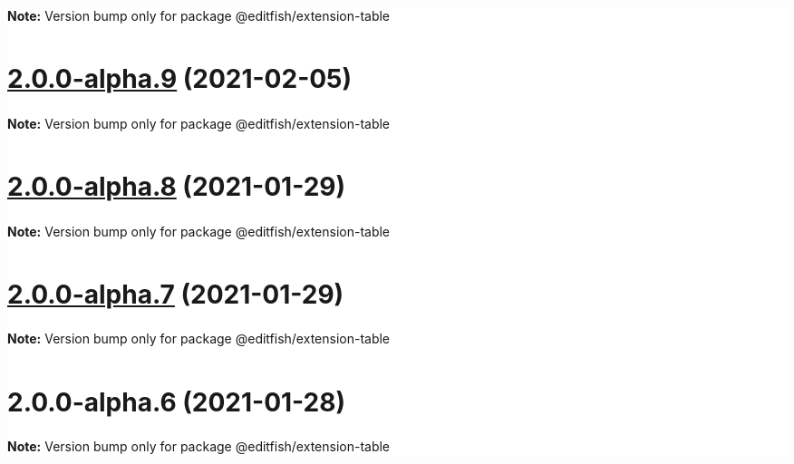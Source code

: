 **Note:** Version bump only for package @editfish/extension-table





# [2.0.0-alpha.9](https://github.com/ueberdosis/tiptap/compare/@editfish/extension-table@2.0.0-alpha.8...@editfish/extension-table@2.0.0-alpha.9) (2021-02-05)

**Note:** Version bump only for package @editfish/extension-table





# [2.0.0-alpha.8](https://github.com/ueberdosis/tiptap/compare/@editfish/extension-table@2.0.0-alpha.7...@editfish/extension-table@2.0.0-alpha.8) (2021-01-29)

**Note:** Version bump only for package @editfish/extension-table





# [2.0.0-alpha.7](https://github.com/ueberdosis/tiptap/compare/@editfish/extension-table@2.0.0-alpha.6...@editfish/extension-table@2.0.0-alpha.7) (2021-01-29)

**Note:** Version bump only for package @editfish/extension-table





# 2.0.0-alpha.6 (2021-01-28)

**Note:** Version bump only for package @editfish/extension-table
